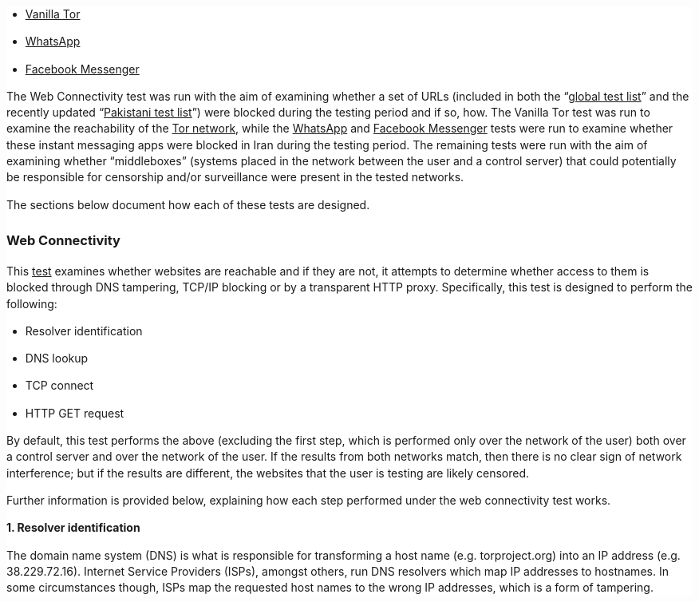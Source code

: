 * [Vanilla Tor](https://ooni.org/nettest/vanilla-tor/)

* [WhatsApp](https://ooni.org/nettest/whatsapp/)

* [Facebook Messenger](https://ooni.org/nettest/facebook-messenger/)

The Web Connectivity test was run with the aim of examining whether a
set of URLs (included in both the “[global test list](https://github.com/citizenlab/test-lists/blob/master/lists/global.csv)”
and the recently updated
“[Pakistani test list](https://github.com/citizenlab/test-lists/blob/master/lists/pk.csv)”)
were blocked during the testing period and if so, how. The Vanilla Tor
test was run to examine the reachability of the [Tor network](https://www.torproject.org/), while the
[WhatsApp](https://ooni.org/nettest/whatsapp/) and
[Facebook Messenger](https://ooni.org/nettest/facebook-messenger/)
tests were run to examine whether these instant messaging apps were
blocked in Iran during the testing period. The remaining tests were run
with the aim of examining whether “middleboxes” (systems placed in the
network between the user and a control server) that could potentially be
responsible for censorship and/or surveillance were present in the
tested networks.

The sections below document how each of these tests are designed.

### Web Connectivity

This
[test](https://github.com/TheTorProject/ooni-probe/blob/master/ooni/nettests/blocking/web_connectivity.py)
examines whether websites are reachable and if they are not, it attempts
to determine whether access to them is blocked through DNS tampering,
TCP/IP blocking or by a transparent HTTP proxy. Specifically, this test
is designed to perform the following:

* Resolver identification

* DNS lookup

* TCP connect

* HTTP GET request

By default, this test performs the above (excluding the first step,
which is performed only over the network of the user) both over a
control server and over the network of the user. If the results from
both networks match, then there is no clear sign of network
interference; but if the results are different, the websites that the
user is testing are likely censored.

Further information is provided below, explaining how each step
performed under the web connectivity test works.

**1. Resolver identification**

The domain name system (DNS) is what is responsible for transforming a
host name (e.g. torproject.org) into an IP address (e.g. 38.229.72.16).
Internet Service Providers (ISPs), amongst others, run DNS resolvers
which map IP addresses to hostnames. In some circumstances though, ISPs
map the requested host names to the wrong IP addresses, which is a form
of tampering.
